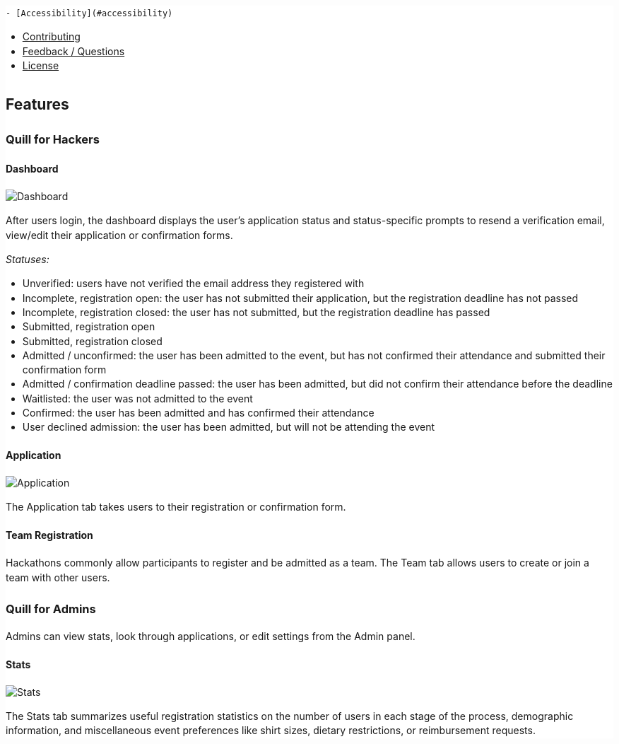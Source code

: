     - [Accessibility](#accessibility)
  - [Contributing](#contributing)
  - [Feedback / Questions](#feedback--questions)
  - [License](#license)

## Features

### Quill for Hackers

#### Dashboard

![Dashboard](./docs/images/screenshots/dashboard.png)

After users login, the dashboard displays the user’s application status and status-specific prompts to resend a verification email, view/edit their application or confirmation forms.

*Statuses:*

- Unverified: users have not verified the email address they registered with
- Incomplete, registration open: the user has not submitted their application, but the registration deadline has not passed
- Incomplete, registration closed: the user has not submitted, but the registration deadline has passed
- Submitted, registration open
- Submitted, registration closed
- Admitted / unconfirmed: the user has been admitted to the event, but has not confirmed their attendance and submitted their confirmation form
- Admitted / confirmation deadline passed: the user has been admitted, but did not confirm their attendance before the deadline
- Waitlisted: the user was not admitted to the event
- Confirmed: the user has been admitted and has confirmed their attendance
- User declined admission: the user has been admitted, but will not be attending the event

#### Application

![Application](./docs/images/screenshots/application.png)

The Application tab takes users to their registration or confirmation form.

#### Team Registration

Hackathons commonly allow participants to register and be admitted as a team. The Team tab allows users to create or join a team with other users.

### Quill for Admins

Admins can view stats, look through applications, or edit settings from the Admin panel.

#### Stats

![Stats](./docs/images/screenshots/stats.png)

The Stats tab summarizes useful registration statistics on the number of users in each stage of the process, demographic information, and miscellaneous event preferences like shirt sizes, dietary restrictions, or reimbursement requests.
